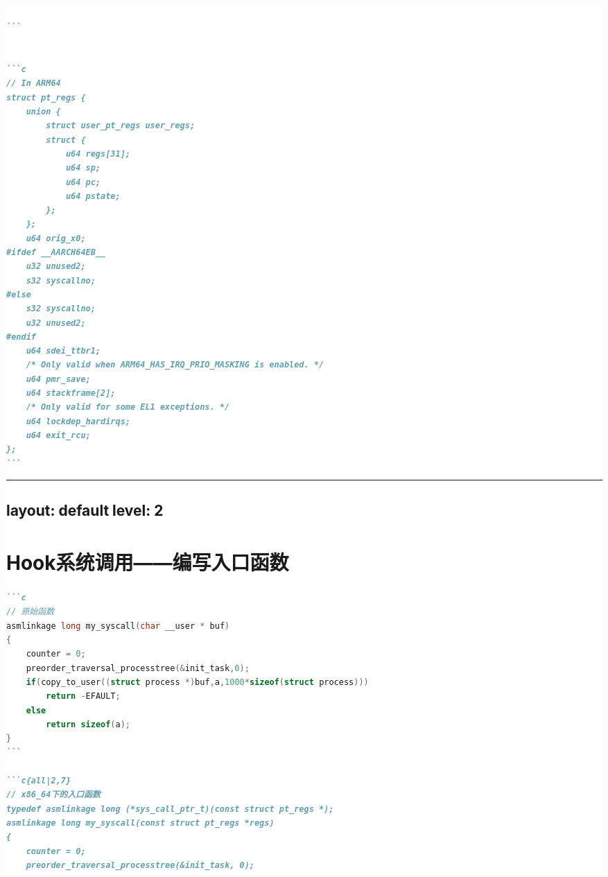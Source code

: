 ````md magic-move

```


```c
// In ARM64
struct pt_regs {
	union {
		struct user_pt_regs user_regs;
		struct {
			u64 regs[31];
			u64 sp;
			u64 pc;
			u64 pstate;
		};
	};
	u64 orig_x0;
#ifdef __AARCH64EB__
	u32 unused2;
	s32 syscallno;
#else
	s32 syscallno;
	u32 unused2;
#endif
	u64 sdei_ttbr1;
	/* Only valid when ARM64_HAS_IRQ_PRIO_MASKING is enabled. */
	u64 pmr_save;
	u64 stackframe[2];
	/* Only valid for some EL1 exceptions. */
	u64 lockdep_hardirqs;
	u64 exit_rcu;
};
```
````
</div>

---
layout: default
level: 2
---

# Hook系统调用——编写入口函数
````md magic-move
```c
// 原始函数
asmlinkage long my_syscall(char __user * buf)
{
	counter = 0;
    preorder_traversal_processtree(&init_task,0); 							
	if(copy_to_user((struct process *)buf,a,1000*sizeof(struct process))) 	
		return -EFAULT;
	else
		return sizeof(a);
}
```

```c{all|2,7}
// x86_64下的入口函数
typedef asmlinkage long (*sys_call_ptr_t)(const struct pt_regs *);
asmlinkage long my_syscall(const struct pt_regs *regs)
{
    counter = 0;
    preorder_traversal_processtree(&init_task, 0);                            
````